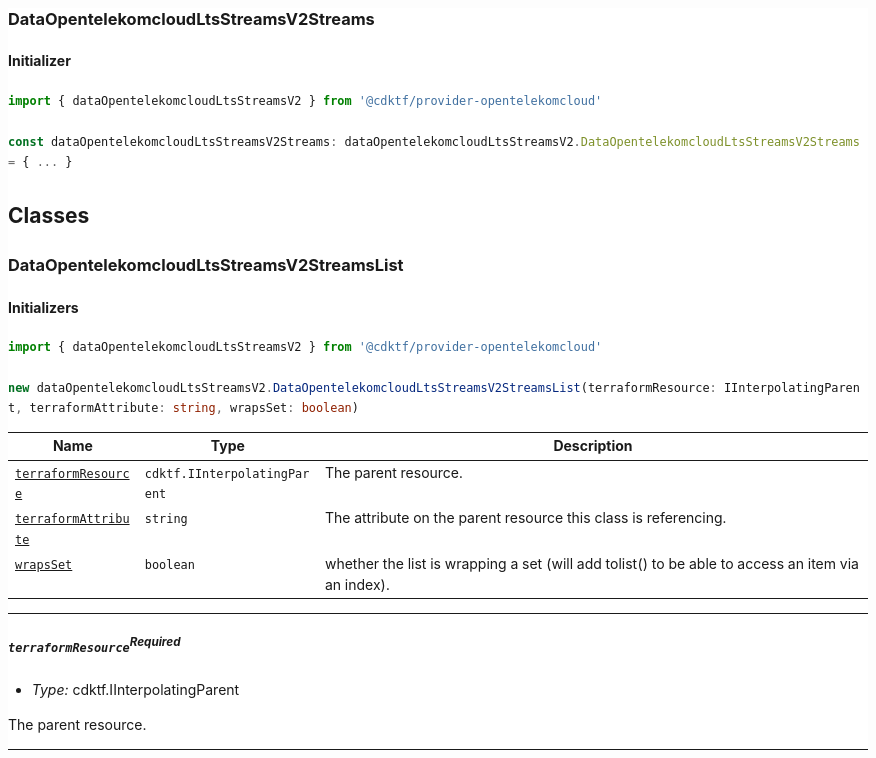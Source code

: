 ### DataOpentelekomcloudLtsStreamsV2Streams <a name="DataOpentelekomcloudLtsStreamsV2Streams" id="@cdktf/provider-opentelekomcloud.dataOpentelekomcloudLtsStreamsV2.DataOpentelekomcloudLtsStreamsV2Streams"></a>

#### Initializer <a name="Initializer" id="@cdktf/provider-opentelekomcloud.dataOpentelekomcloudLtsStreamsV2.DataOpentelekomcloudLtsStreamsV2Streams.Initializer"></a>

```typescript
import { dataOpentelekomcloudLtsStreamsV2 } from '@cdktf/provider-opentelekomcloud'

const dataOpentelekomcloudLtsStreamsV2Streams: dataOpentelekomcloudLtsStreamsV2.DataOpentelekomcloudLtsStreamsV2Streams = { ... }
```


## Classes <a name="Classes" id="Classes"></a>

### DataOpentelekomcloudLtsStreamsV2StreamsList <a name="DataOpentelekomcloudLtsStreamsV2StreamsList" id="@cdktf/provider-opentelekomcloud.dataOpentelekomcloudLtsStreamsV2.DataOpentelekomcloudLtsStreamsV2StreamsList"></a>

#### Initializers <a name="Initializers" id="@cdktf/provider-opentelekomcloud.dataOpentelekomcloudLtsStreamsV2.DataOpentelekomcloudLtsStreamsV2StreamsList.Initializer"></a>

```typescript
import { dataOpentelekomcloudLtsStreamsV2 } from '@cdktf/provider-opentelekomcloud'

new dataOpentelekomcloudLtsStreamsV2.DataOpentelekomcloudLtsStreamsV2StreamsList(terraformResource: IInterpolatingParent, terraformAttribute: string, wrapsSet: boolean)
```

| **Name** | **Type** | **Description** |
| --- | --- | --- |
| <code><a href="#@cdktf/provider-opentelekomcloud.dataOpentelekomcloudLtsStreamsV2.DataOpentelekomcloudLtsStreamsV2StreamsList.Initializer.parameter.terraformResource">terraformResource</a></code> | <code>cdktf.IInterpolatingParent</code> | The parent resource. |
| <code><a href="#@cdktf/provider-opentelekomcloud.dataOpentelekomcloudLtsStreamsV2.DataOpentelekomcloudLtsStreamsV2StreamsList.Initializer.parameter.terraformAttribute">terraformAttribute</a></code> | <code>string</code> | The attribute on the parent resource this class is referencing. |
| <code><a href="#@cdktf/provider-opentelekomcloud.dataOpentelekomcloudLtsStreamsV2.DataOpentelekomcloudLtsStreamsV2StreamsList.Initializer.parameter.wrapsSet">wrapsSet</a></code> | <code>boolean</code> | whether the list is wrapping a set (will add tolist() to be able to access an item via an index). |

---

##### `terraformResource`<sup>Required</sup> <a name="terraformResource" id="@cdktf/provider-opentelekomcloud.dataOpentelekomcloudLtsStreamsV2.DataOpentelekomcloudLtsStreamsV2StreamsList.Initializer.parameter.terraformResource"></a>

- *Type:* cdktf.IInterpolatingParent

The parent resource.

---